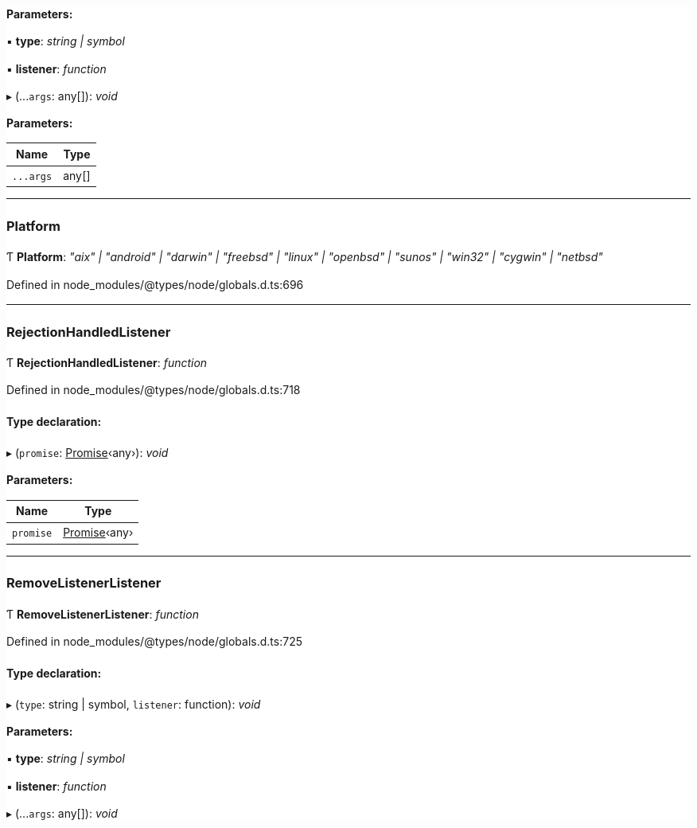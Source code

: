 **Parameters:**

▪ **type**: *string | symbol*

▪ **listener**: *function*

▸ (...`args`: any[]): *void*

**Parameters:**

Name | Type |
------ | ------ |
`...args` | any[] |

___

###  Platform

Ƭ **Platform**: *"aix" | "android" | "darwin" | "freebsd" | "linux" | "openbsd" | "sunos" | "win32" | "cygwin" | "netbsd"*

Defined in node_modules/@types/node/globals.d.ts:696

___

###  RejectionHandledListener

Ƭ **RejectionHandledListener**: *function*

Defined in node_modules/@types/node/globals.d.ts:718

#### Type declaration:

▸ (`promise`: [Promise](../interfaces/promise.md)‹any›): *void*

**Parameters:**

Name | Type |
------ | ------ |
`promise` | [Promise](../interfaces/promise.md)‹any› |

___

###  RemoveListenerListener

Ƭ **RemoveListenerListener**: *function*

Defined in node_modules/@types/node/globals.d.ts:725

#### Type declaration:

▸ (`type`: string | symbol, `listener`: function): *void*

**Parameters:**

▪ **type**: *string | symbol*

▪ **listener**: *function*

▸ (...`args`: any[]): *void*
